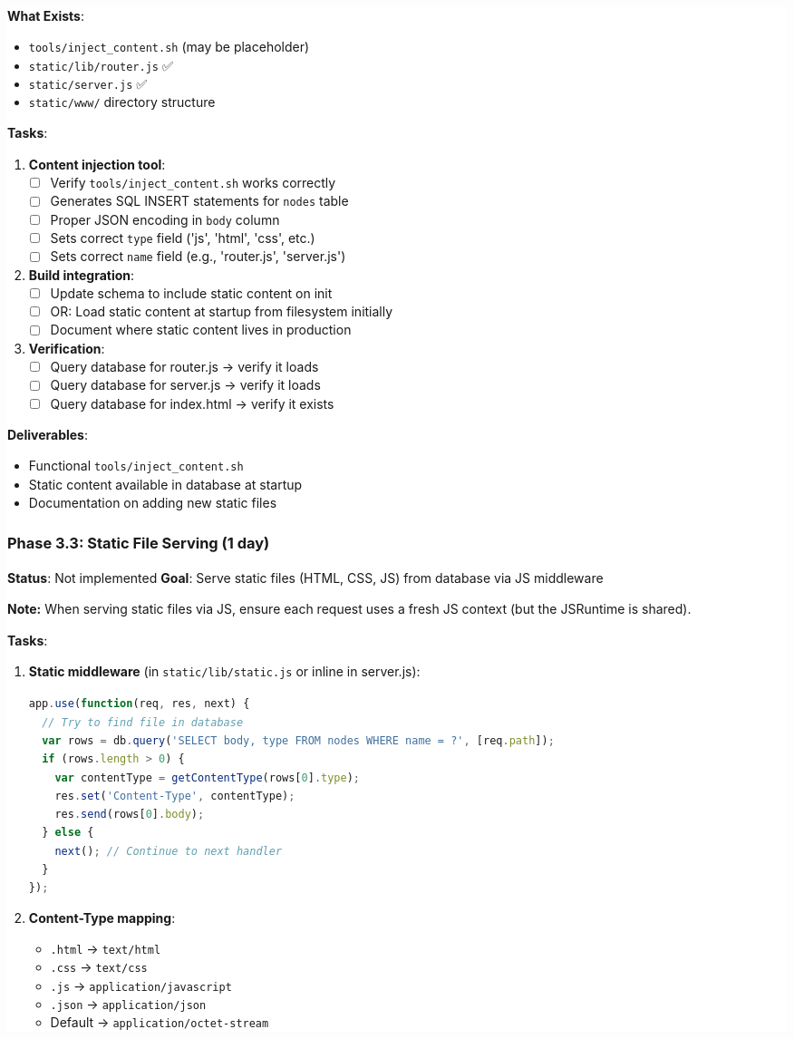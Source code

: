 **What Exists**:
- `tools/inject_content.sh` (may be placeholder)
- `static/lib/router.js` ✅
- `static/server.js` ✅
- `static/www/` directory structure

**Tasks**:
1. **Content injection tool**:
   - [ ] Verify `tools/inject_content.sh` works correctly
   - [ ] Generates SQL INSERT statements for `nodes` table
   - [ ] Proper JSON encoding in `body` column
   - [ ] Sets correct `type` field ('js', 'html', 'css', etc.)
   - [ ] Sets correct `name` field (e.g., 'router.js', 'server.js')

2. **Build integration**:
   - [ ] Update schema to include static content on init
   - [ ] OR: Load static content at startup from filesystem initially
   - [ ] Document where static content lives in production

3. **Verification**:
   - [ ] Query database for router.js → verify it loads
   - [ ] Query database for server.js → verify it loads
   - [ ] Query database for index.html → verify it exists

**Deliverables**:
- Functional `tools/inject_content.sh`
- Static content available in database at startup
- Documentation on adding new static files

### Phase 3.3: Static File Serving (1 day)

**Status**: Not implemented
**Goal**: Serve static files (HTML, CSS, JS) from database via JS middleware

**Note:** When serving static files via JS, ensure each request uses a fresh JS
context (but the JSRuntime is shared).

**Tasks**:
1. **Static middleware** (in `static/lib/static.js` or inline in server.js):
   ```javascript
   app.use(function(req, res, next) {
     // Try to find file in database
     var rows = db.query('SELECT body, type FROM nodes WHERE name = ?', [req.path]);
     if (rows.length > 0) {
       var contentType = getContentType(rows[0].type);
       res.set('Content-Type', contentType);
       res.send(rows[0].body);
     } else {
       next(); // Continue to next handler
     }
   });
   ```

2. **Content-Type mapping**:
   - `.html` → `text/html`
   - `.css` → `text/css`
   - `.js` → `application/javascript`
   - `.json` → `application/json`
   - Default → `application/octet-stream`

